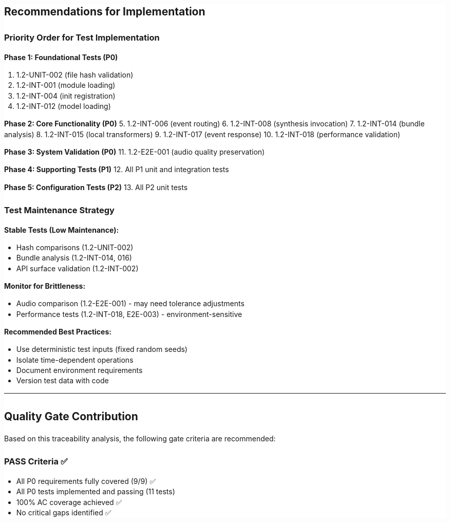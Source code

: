 
## Recommendations for Implementation

### Priority Order for Test Implementation

**Phase 1: Foundational Tests (P0)**
1. 1.2-UNIT-002 (file hash validation)
2. 1.2-INT-001 (module loading)
3. 1.2-INT-004 (init registration)
4. 1.2-INT-012 (model loading)

**Phase 2: Core Functionality (P0)**
5. 1.2-INT-006 (event routing)
6. 1.2-INT-008 (synthesis invocation)
7. 1.2-INT-014 (bundle analysis)
8. 1.2-INT-015 (local transformers)
9. 1.2-INT-017 (event response)
10. 1.2-INT-018 (performance validation)

**Phase 3: System Validation (P0)**
11. 1.2-E2E-001 (audio quality preservation)

**Phase 4: Supporting Tests (P1)**
12. All P1 unit and integration tests

**Phase 5: Configuration Tests (P2)**
13. All P2 unit tests

### Test Maintenance Strategy

**Stable Tests (Low Maintenance):**
- Hash comparisons (1.2-UNIT-002)
- Bundle analysis (1.2-INT-014, 016)
- API surface validation (1.2-INT-002)

**Monitor for Brittleness:**
- Audio comparison (1.2-E2E-001) - may need tolerance adjustments
- Performance tests (1.2-INT-018, E2E-003) - environment-sensitive

**Recommended Best Practices:**
- Use deterministic test inputs (fixed random seeds)
- Isolate time-dependent operations
- Document environment requirements
- Version test data with code

---

## Quality Gate Contribution

Based on this traceability analysis, the following gate criteria are recommended:

### PASS Criteria ✅
- All P0 requirements fully covered (9/9) ✅
- All P0 tests implemented and passing (11 tests)
- 100% AC coverage achieved ✅
- No critical gaps identified ✅

